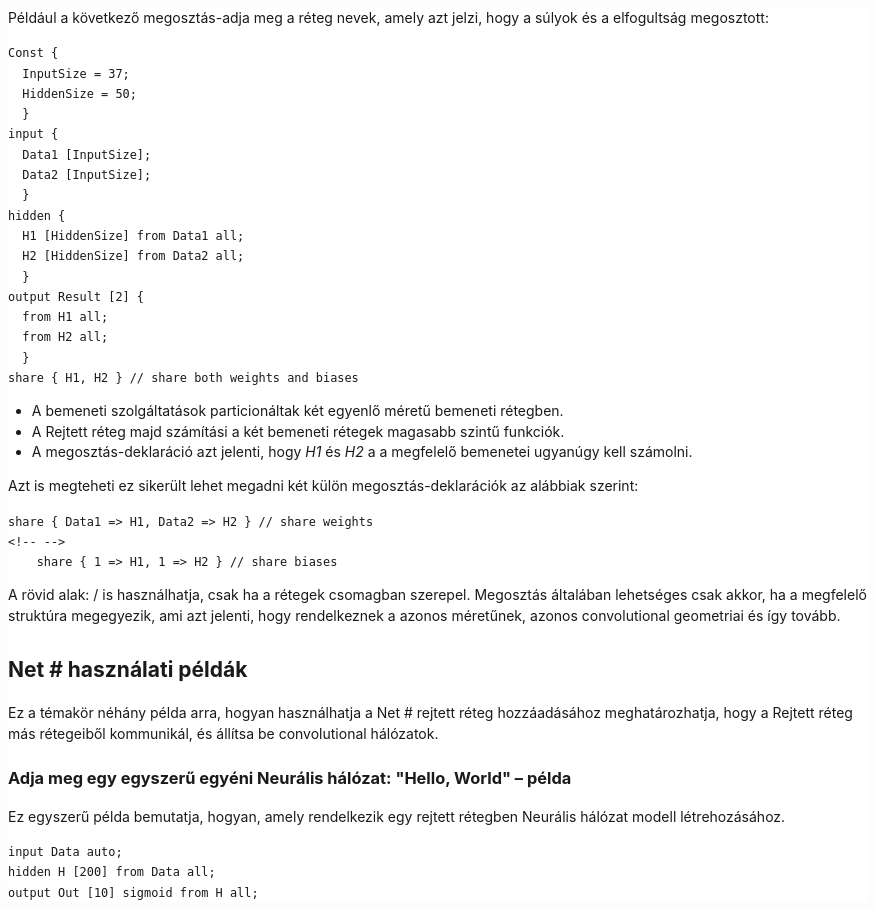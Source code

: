 Például a következő megosztás-adja meg a réteg nevek, amely azt jelzi, hogy a súlyok és a elfogultság megosztott:  

```Net#
Const {
  InputSize = 37;
  HiddenSize = 50;
  }
input {
  Data1 [InputSize];
  Data2 [InputSize];
  }
hidden {
  H1 [HiddenSize] from Data1 all;
  H2 [HiddenSize] from Data2 all;
  }
output Result [2] {
  from H1 all;
  from H2 all;
  }
share { H1, H2 } // share both weights and biases  
```

+ A bemeneti szolgáltatások particionáltak két egyenlő méretű bemeneti rétegben. 
+ A Rejtett réteg majd számítási a két bemeneti rétegek magasabb szintű funkciók. 
+ A megosztás-deklaráció azt jelenti, hogy *H1* és *H2* a a megfelelő bemenetei ugyanúgy kell számolni.  

Azt is megteheti ez sikerült lehet megadni két külön megosztás-deklarációk az alábbiak szerint:  

```Net#
share { Data1 => H1, Data2 => H2 } // share weights  
<!-- -->
    share { 1 => H1, 1 => H2 } // share biases  
```

A rövid alak: / is használhatja, csak ha a rétegek csomagban szerepel. Megosztás általában lehetséges csak akkor, ha a megfelelő struktúra megegyezik, ami azt jelenti, hogy rendelkeznek a azonos méretűnek, azonos convolutional geometriai és így tovább.  

## <a name="examples-of-net-usage"></a>Net # használati példák

Ez a témakör néhány példa arra, hogyan használhatja a Net # rejtett réteg hozzáadásához meghatározhatja, hogy a Rejtett réteg más rétegeiből kommunikál, és állítsa be convolutional hálózatok.

### <a name="define-a-simple-custom-neural-network-hello-world-example"></a>Adja meg egy egyszerű egyéni Neurális hálózat: "Hello, World" – példa

Ez egyszerű példa bemutatja, hogyan, amely rendelkezik egy rejtett rétegben Neurális hálózat modell létrehozásához.

```Net#
input Data auto;
hidden H [200] from Data all;
output Out [10] sigmoid from H all;  
```
